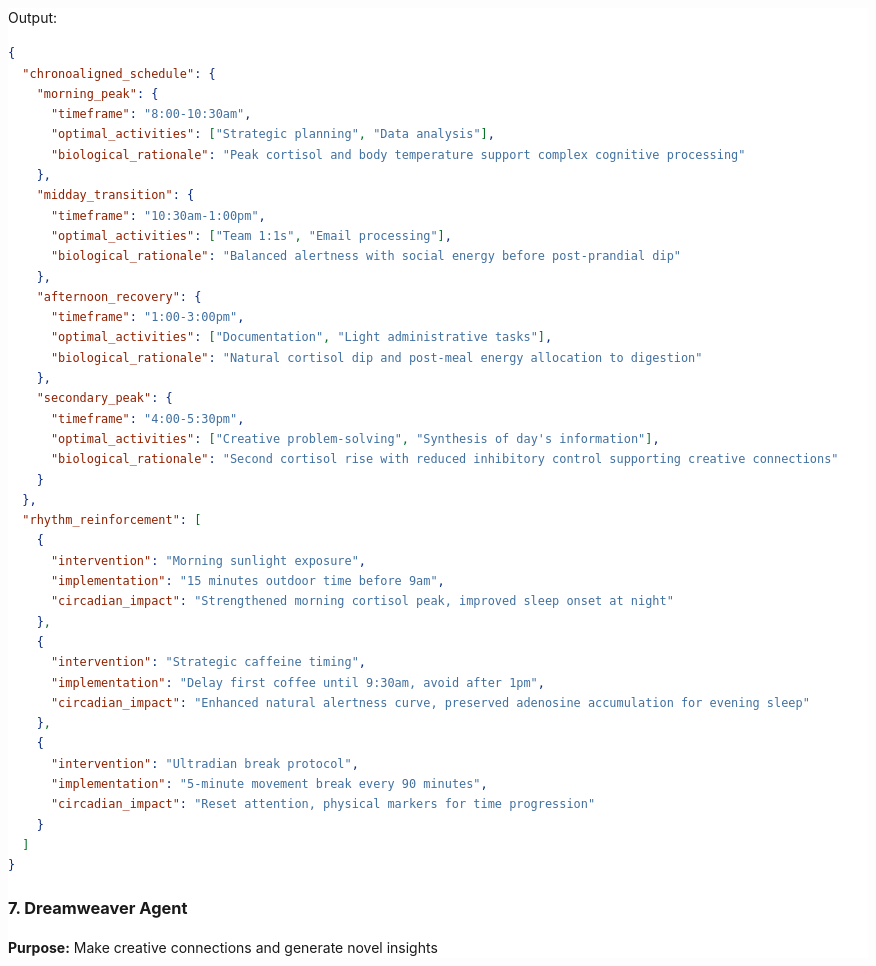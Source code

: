 Output:
```json
{
  "chronoaligned_schedule": {
    "morning_peak": {
      "timeframe": "8:00-10:30am",
      "optimal_activities": ["Strategic planning", "Data analysis"],
      "biological_rationale": "Peak cortisol and body temperature support complex cognitive processing"
    },
    "midday_transition": {
      "timeframe": "10:30am-1:00pm",
      "optimal_activities": ["Team 1:1s", "Email processing"],
      "biological_rationale": "Balanced alertness with social energy before post-prandial dip"
    },
    "afternoon_recovery": {
      "timeframe": "1:00-3:00pm",
      "optimal_activities": ["Documentation", "Light administrative tasks"],
      "biological_rationale": "Natural cortisol dip and post-meal energy allocation to digestion"
    },
    "secondary_peak": {
      "timeframe": "4:00-5:30pm",
      "optimal_activities": ["Creative problem-solving", "Synthesis of day's information"],
      "biological_rationale": "Second cortisol rise with reduced inhibitory control supporting creative connections"
    }
  },
  "rhythm_reinforcement": [
    {
      "intervention": "Morning sunlight exposure",
      "implementation": "15 minutes outdoor time before 9am",
      "circadian_impact": "Strengthened morning cortisol peak, improved sleep onset at night"
    },
    {
      "intervention": "Strategic caffeine timing",
      "implementation": "Delay first coffee until 9:30am, avoid after 1pm",
      "circadian_impact": "Enhanced natural alertness curve, preserved adenosine accumulation for evening sleep"
    },
    {
      "intervention": "Ultradian break protocol",
      "implementation": "5-minute movement break every 90 minutes",
      "circadian_impact": "Reset attention, physical markers for time progression"
    }
  ]
}
```

### 7. Dreamweaver Agent

**Purpose:** Make creative connections and generate novel insights

